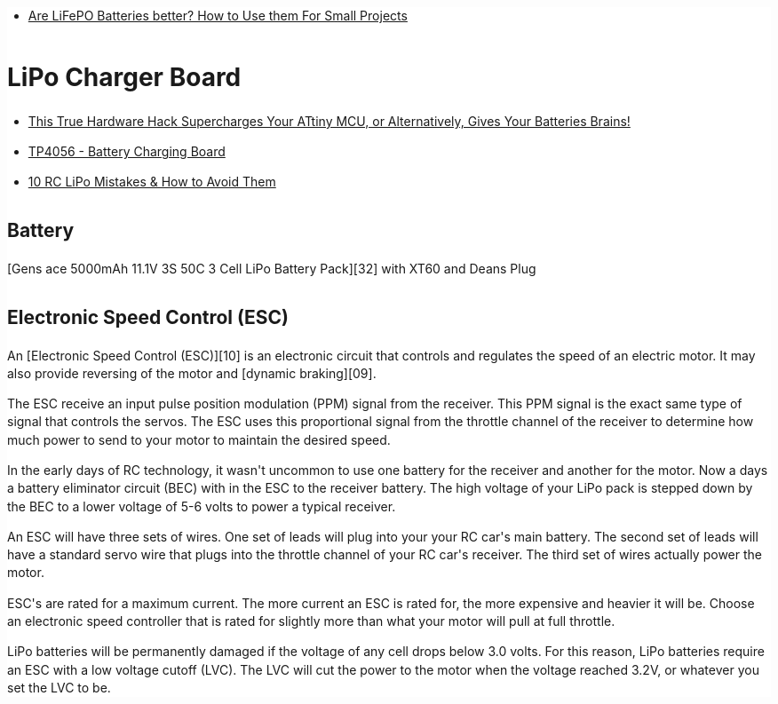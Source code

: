 * [Are LiFePO Batteries better? How to Use them For Small Projects](https://www.youtube.com/watch?v=eiyBavjQ1Rk)


# LiPo Charger Board

* [This True Hardware Hack Supercharges Your ATtiny MCU, or Alternatively, Gives Your Batteries Brains!](https://www.hackster.io/news/this-true-hardware-hack-supercharges-your-attiny-mcu-or-alternatively-gives-your-batteries-brains-97d747bfa7c7)
* [TP4056 - Battery Charging Board](https://www.amazon.com/HiLetgo-Lithium-Battery-Charging-Protect/dp/B00LTQU2RK/ref=asc_df_B00LTQU2RK)





* [10 RC LiPo Mistakes & How to Avoid Them](https://www.youtube.com/watch?v=lQtKgiv70DQ)



## Battery

[Gens ace 5000mAh 11.1V 3S 50C 3 Cell LiPo Battery Pack][32] with XT60 and Deans Plug



## Electronic Speed Control (ESC)

An [Electronic Speed Control (ESC)][10] is an electronic circuit that
controls and regulates the speed of an electric motor.
It may also provide reversing of the motor and [dynamic braking][09].

The ESC receive an input pulse position modulation (PPM) signal from the receiver.
This PPM signal is the exact same type of signal that controls the servos.
The ESC uses this proportional signal from the throttle channel of the receiver
to determine how much power to send to your motor to maintain the desired speed.

In the early days of RC technology, it wasn't uncommon to use
one battery for the receiver and another for the motor.
Now a days a battery eliminator circuit (BEC) with in the ESC to the receiver battery.
The high voltage of your LiPo pack is stepped down by the BEC to
a lower voltage of 5-6 volts to power a typical receiver.

An ESC will have three sets of wires.
One set of leads will plug into your your RC car's main battery.
The second set of leads will have a standard servo wire that plugs
into the throttle channel of your RC car's receiver.
The third set of wires actually power the motor.

ESC's are rated for a maximum current.
The more current an ESC is rated for,
the more expensive and heavier it will be.
Choose an electronic speed controller that is rated for slightly
more than what your motor will pull at full throttle.

LiPo batteries will be permanently damaged if the voltage of any cell drops below 3.0 volts.
For this reason, LiPo batteries require an ESC with a low voltage cutoff (LVC).
The LVC will cut the power to the motor when the voltage reached 3.2V,
or whatever you set the LVC to be.
